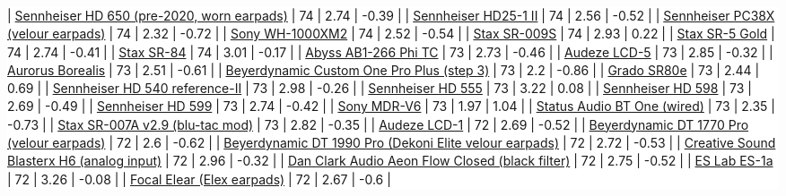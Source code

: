 | [Sennheiser HD 650 (pre-2020, worn earpads)](./crinacle/GRAS%2043AG-7%20over-ear/Sennheiser%20HD%20650%20(pre-2020,%20worn%20earpads))                                                         |      74 |       2.74 |   -0.39 |
| [Sennheiser HD25-1 II](./oratory1990/over-ear/Sennheiser%20HD25-1%20II)                                                                                                                        |      74 |       2.56 |   -0.52 |
| [Sennheiser PC38X (velour earpads)](./oratory1990/over-ear/Sennheiser%20PC38X%20(velour%20earpads))                                                                                            |      74 |       2.32 |   -0.72 |
| [Sony WH-1000XM2](./oratory1990/over-ear/Sony%20WH-1000XM2)                                                                                                                                    |      74 |       2.52 |   -0.54 |
| [Stax SR-009S](./oratory1990/over-ear/Stax%20SR-009S)                                                                                                                                          |      74 |       2.93 |    0.22 |
| [Stax SR-5 Gold](./oratory1990/over-ear/Stax%20SR-5%20Gold)                                                                                                                                    |      74 |       2.74 |   -0.41 |
| [Stax SR-84](./crinacle/GRAS%2043AG-7%20over-ear/Stax%20SR-84)                                                                                                                                 |      74 |       3.01 |   -0.17 |
| [Abyss AB1-266 Phi TC](./oratory1990/over-ear/Abyss%20AB1-266%20Phi%20TC)                                                                                                                      |      73 |       2.73 |   -0.46 |
| [Audeze LCD-5](./oratory1990/over-ear/Audeze%20LCD-5)                                                                                                                                          |      73 |       2.85 |   -0.32 |
| [Aurorus Borealis](./oratory1990/over-ear/Aurorus%20Borealis)                                                                                                                                  |      73 |       2.51 |   -0.61 |
| [Beyerdynamic Custom One Pro Plus (step 3)](./oratory1990/over-ear/Beyerdynamic%20Custom%20One%20Pro%20Plus%20(step%203))                                                                      |      73 |       2.2  |   -0.86 |
| [Grado SR80e](./crinacle/GRAS%2043AG-7%20over-ear/Grado%20SR80e)                                                                                                                               |      73 |       2.44 |    0.69 |
| [Sennheiser HD 540 reference-II](./oratory1990/over-ear/Sennheiser%20HD%20540%20reference-II)                                                                                                  |      73 |       2.98 |   -0.26 |
| [Sennheiser HD 555](./oratory1990/over-ear/Sennheiser%20HD%20555)                                                                                                                              |      73 |       3.22 |    0.08 |
| [Sennheiser HD 598](./oratory1990/over-ear/Sennheiser%20HD%20598)                                                                                                                              |      73 |       2.69 |   -0.49 |
| [Sennheiser HD 599](./oratory1990/over-ear/Sennheiser%20HD%20599)                                                                                                                              |      73 |       2.74 |   -0.42 |
| [Sony MDR-V6](./crinacle/GRAS%2043AG-7%20over-ear/Sony%20MDR-V6)                                                                                                                               |      73 |       1.97 |    1.04 |
| [Status Audio BT One (wired)](./oratory1990/over-ear/Status%20Audio%20BT%20One%20(wired))                                                                                                      |      73 |       2.35 |   -0.73 |
| [Stax SR-007A v2.9 (blu-tac mod)](./oratory1990/over-ear/Stax%20SR-007A%20v2.9%20(blu-tac%20mod))                                                                                              |      73 |       2.82 |   -0.35 |
| [Audeze LCD-1](./oratory1990/over-ear/Audeze%20LCD-1)                                                                                                                                          |      72 |       2.69 |   -0.52 |
| [Beyerdynamic DT 1770 Pro (velour earpads)](./crinacle/GRAS%2043AG-7%20over-ear/Beyerdynamic%20DT%201770%20Pro%20(velour%20earpads))                                                           |      72 |       2.6  |   -0.62 |
| [Beyerdynamic DT 1990 Pro (Dekoni Elite velour earpads)](./crinacle/GRAS%2043AG-7%20over-ear/Beyerdynamic%20DT%201990%20Pro%20(Dekoni%20Elite%20velour%20earpads))                             |      72 |       2.72 |   -0.53 |
| [Creative Sound Blasterx H6 (analog input)](./oratory1990/over-ear/Creative%20Sound%20Blasterx%20H6%20(analog%20input))                                                                        |      72 |       2.96 |   -0.32 |
| [Dan Clark Audio Aeon Flow Closed (black filter)](./crinacle/GRAS%2043AG-7%20over-ear/Dan%20Clark%20Audio%20Aeon%20Flow%20Closed%20(black%20filter))                                           |      72 |       2.75 |   -0.52 |
| [ES Lab ES-1a](./crinacle/GRAS%2043AG-7%20over-ear/ES%20Lab%20ES-1a)                                                                                                                           |      72 |       3.26 |   -0.08 |
| [Focal Elear (Elex earpads)](./crinacle/GRAS%2043AG-7%20over-ear/Focal%20Elear%20(Elex%20earpads))                                                                                             |      72 |       2.67 |   -0.6  |